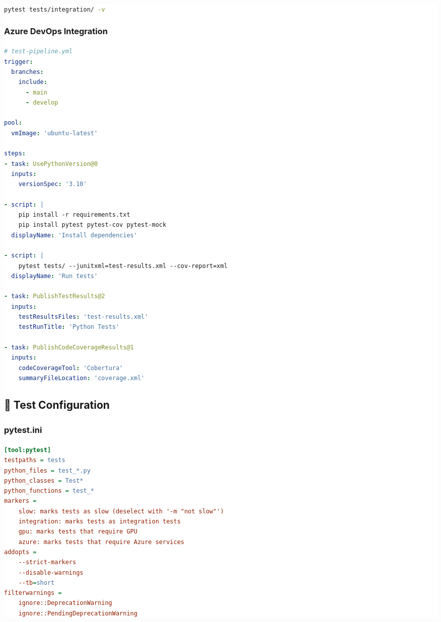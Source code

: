 ```bash
pytest tests/integration/ -v
```

### Azure DevOps Integration
```yaml
# test-pipeline.yml
trigger:
  branches:
    include:
      - main
      - develop

pool:
  vmImage: 'ubuntu-latest'

steps:
- task: UsePythonVersion@0
  inputs:
    versionSpec: '3.10'

- script: |
    pip install -r requirements.txt
    pip install pytest pytest-cov pytest-mock
  displayName: 'Install dependencies'

- script: |
    pytest tests/ --junitxml=test-results.xml --cov-report=xml
  displayName: 'Run tests'

- task: PublishTestResults@2
  inputs:
    testResultsFiles: 'test-results.xml'
    testRunTitle: 'Python Tests'

- task: PublishCodeCoverageResults@1
  inputs:
    codeCoverageTool: 'Cobertura'
    summaryFileLocation: 'coverage.xml'
```

## 🔧 Test Configuration

### pytest.ini
```ini
[tool:pytest]
testpaths = tests
python_files = test_*.py
python_classes = Test*
python_functions = test_*
markers =
    slow: marks tests as slow (deselect with '-m "not slow"')
    integration: marks tests as integration tests
    gpu: marks tests that require GPU
    azure: marks tests that require Azure services
addopts = 
    --strict-markers
    --disable-warnings
    --tb=short
filterwarnings =
    ignore::DeprecationWarning
    ignore::PendingDeprecationWarning
```
